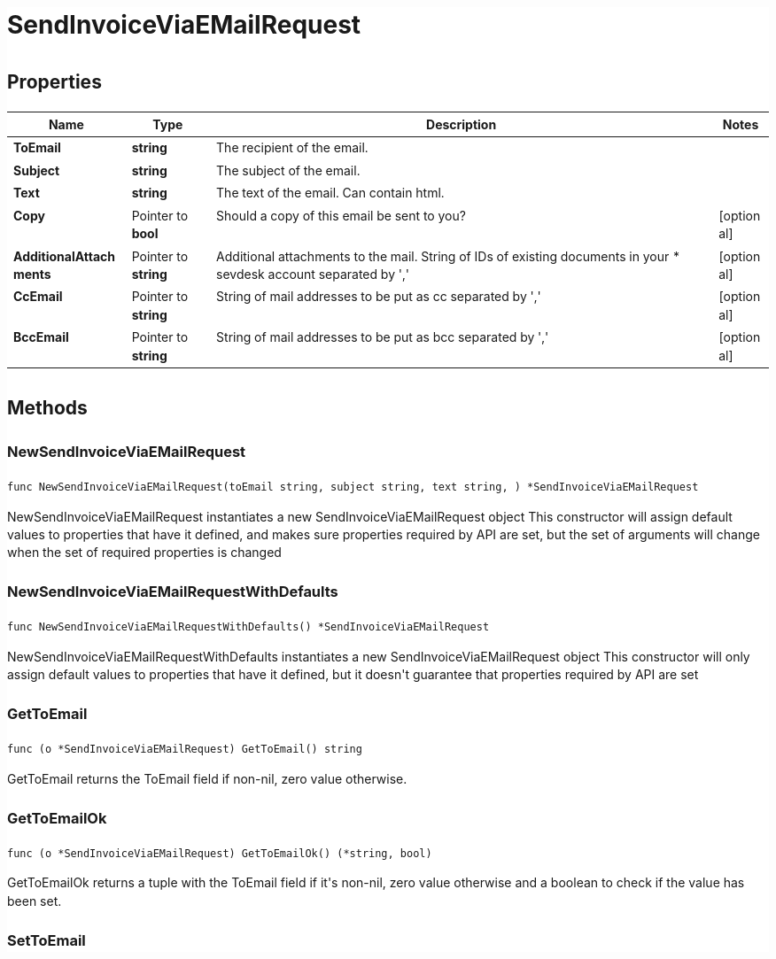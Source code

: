 # SendInvoiceViaEMailRequest

## Properties

Name | Type | Description | Notes
------------ | ------------- | ------------- | -------------
**ToEmail** | **string** | The recipient of the email. | 
**Subject** | **string** | The subject of the email. | 
**Text** | **string** | The text of the email. Can contain html. | 
**Copy** | Pointer to **bool** | Should a copy of this email be sent to you? | [optional] 
**AdditionalAttachments** | Pointer to **string** | Additional attachments to the mail. String of IDs of existing documents in your       *                      sevdesk account separated by &#39;,&#39; | [optional] 
**CcEmail** | Pointer to **string** | String of mail addresses to be put as cc separated by &#39;,&#39; | [optional] 
**BccEmail** | Pointer to **string** | String of mail addresses to be put as bcc separated by &#39;,&#39; | [optional] 

## Methods

### NewSendInvoiceViaEMailRequest

`func NewSendInvoiceViaEMailRequest(toEmail string, subject string, text string, ) *SendInvoiceViaEMailRequest`

NewSendInvoiceViaEMailRequest instantiates a new SendInvoiceViaEMailRequest object
This constructor will assign default values to properties that have it defined,
and makes sure properties required by API are set, but the set of arguments
will change when the set of required properties is changed

### NewSendInvoiceViaEMailRequestWithDefaults

`func NewSendInvoiceViaEMailRequestWithDefaults() *SendInvoiceViaEMailRequest`

NewSendInvoiceViaEMailRequestWithDefaults instantiates a new SendInvoiceViaEMailRequest object
This constructor will only assign default values to properties that have it defined,
but it doesn't guarantee that properties required by API are set

### GetToEmail

`func (o *SendInvoiceViaEMailRequest) GetToEmail() string`

GetToEmail returns the ToEmail field if non-nil, zero value otherwise.

### GetToEmailOk

`func (o *SendInvoiceViaEMailRequest) GetToEmailOk() (*string, bool)`

GetToEmailOk returns a tuple with the ToEmail field if it's non-nil, zero value otherwise
and a boolean to check if the value has been set.

### SetToEmail
